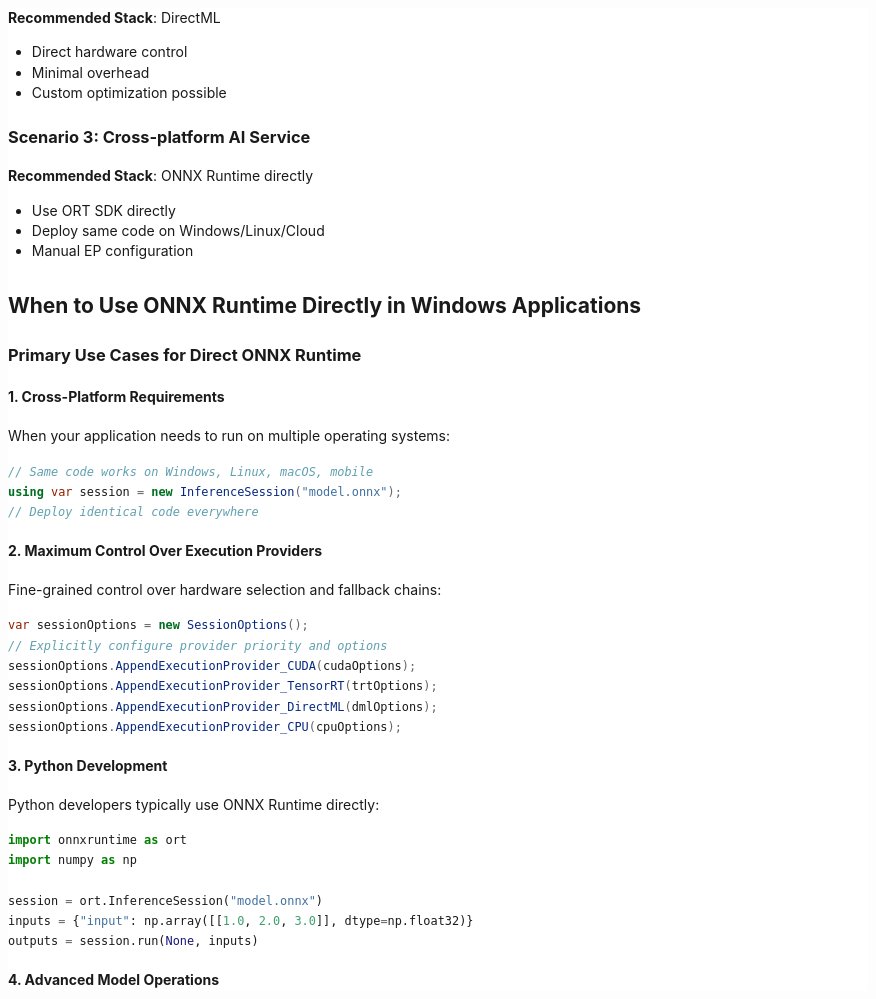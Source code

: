 **Recommended Stack**: DirectML

- Direct hardware control
- Minimal overhead
- Custom optimization possible

### Scenario 3: Cross-platform AI Service

**Recommended Stack**: ONNX Runtime directly

- Use ORT SDK directly
- Deploy same code on Windows/Linux/Cloud
- Manual EP configuration

## When to Use ONNX Runtime Directly in Windows Applications

### Primary Use Cases for Direct ONNX Runtime

#### 1. **Cross-Platform Requirements**

When your application needs to run on multiple operating systems:

```csharp
// Same code works on Windows, Linux, macOS, mobile
using var session = new InferenceSession("model.onnx");
// Deploy identical code everywhere
```

#### 2. **Maximum Control Over Execution Providers**

Fine-grained control over hardware selection and fallback chains:

```csharp
var sessionOptions = new SessionOptions();
// Explicitly configure provider priority and options
sessionOptions.AppendExecutionProvider_CUDA(cudaOptions);
sessionOptions.AppendExecutionProvider_TensorRT(trtOptions);
sessionOptions.AppendExecutionProvider_DirectML(dmlOptions);
sessionOptions.AppendExecutionProvider_CPU(cpuOptions);
```

#### 3. **Python Development**

Python developers typically use ONNX Runtime directly:

```python
import onnxruntime as ort
import numpy as np

session = ort.InferenceSession("model.onnx")
inputs = {"input": np.array([[1.0, 2.0, 3.0]], dtype=np.float32)}
outputs = session.run(None, inputs)
```

#### 4. **Advanced Model Operations**
